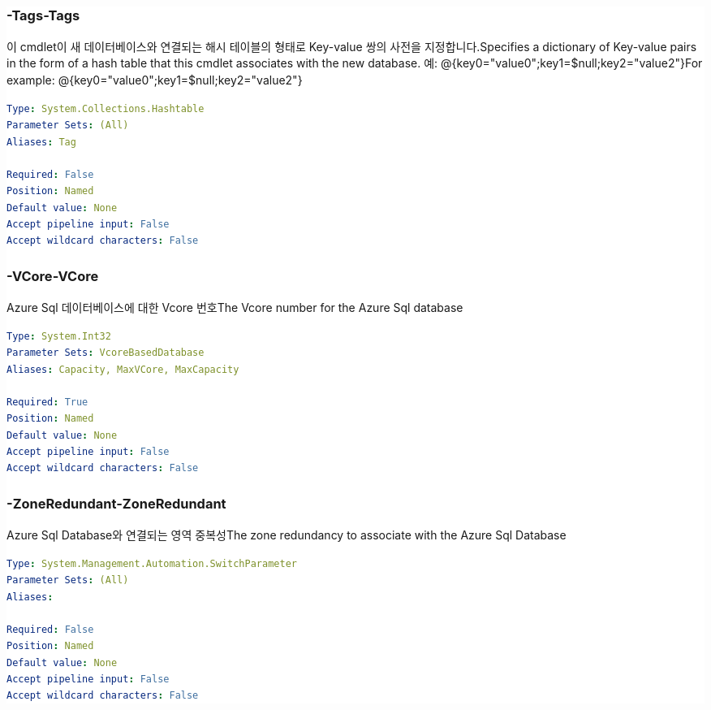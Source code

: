### <span data-ttu-id="aefec-187">-Tags</span><span class="sxs-lookup"><span data-stu-id="aefec-187">-Tags</span></span>
<span data-ttu-id="aefec-188">이 cmdlet이 새 데이터베이스와 연결되는 해시 테이블의 형태로 Key-value 쌍의 사전을 지정합니다.</span><span class="sxs-lookup"><span data-stu-id="aefec-188">Specifies a dictionary of Key-value pairs in the form of a hash table that this cmdlet associates with the new database.</span></span> <span data-ttu-id="aefec-189">예: @{key0="value0";key1=$null;key2="value2"}</span><span class="sxs-lookup"><span data-stu-id="aefec-189">For example: @{key0="value0";key1=$null;key2="value2"}</span></span>

```yaml
Type: System.Collections.Hashtable
Parameter Sets: (All)
Aliases: Tag

Required: False
Position: Named
Default value: None
Accept pipeline input: False
Accept wildcard characters: False
```

### <span data-ttu-id="aefec-190">-VCore</span><span class="sxs-lookup"><span data-stu-id="aefec-190">-VCore</span></span>
<span data-ttu-id="aefec-191">Azure Sql 데이터베이스에 대한 Vcore 번호</span><span class="sxs-lookup"><span data-stu-id="aefec-191">The Vcore number for the Azure Sql database</span></span>

```yaml
Type: System.Int32
Parameter Sets: VcoreBasedDatabase
Aliases: Capacity, MaxVCore, MaxCapacity

Required: True
Position: Named
Default value: None
Accept pipeline input: False
Accept wildcard characters: False
```

### <span data-ttu-id="aefec-192">-ZoneRedundant</span><span class="sxs-lookup"><span data-stu-id="aefec-192">-ZoneRedundant</span></span>
<span data-ttu-id="aefec-193">Azure Sql Database와 연결되는 영역 중복성</span><span class="sxs-lookup"><span data-stu-id="aefec-193">The zone redundancy to associate with the Azure Sql Database</span></span>

```yaml
Type: System.Management.Automation.SwitchParameter
Parameter Sets: (All)
Aliases:

Required: False
Position: Named
Default value: None
Accept pipeline input: False
Accept wildcard characters: False
```
